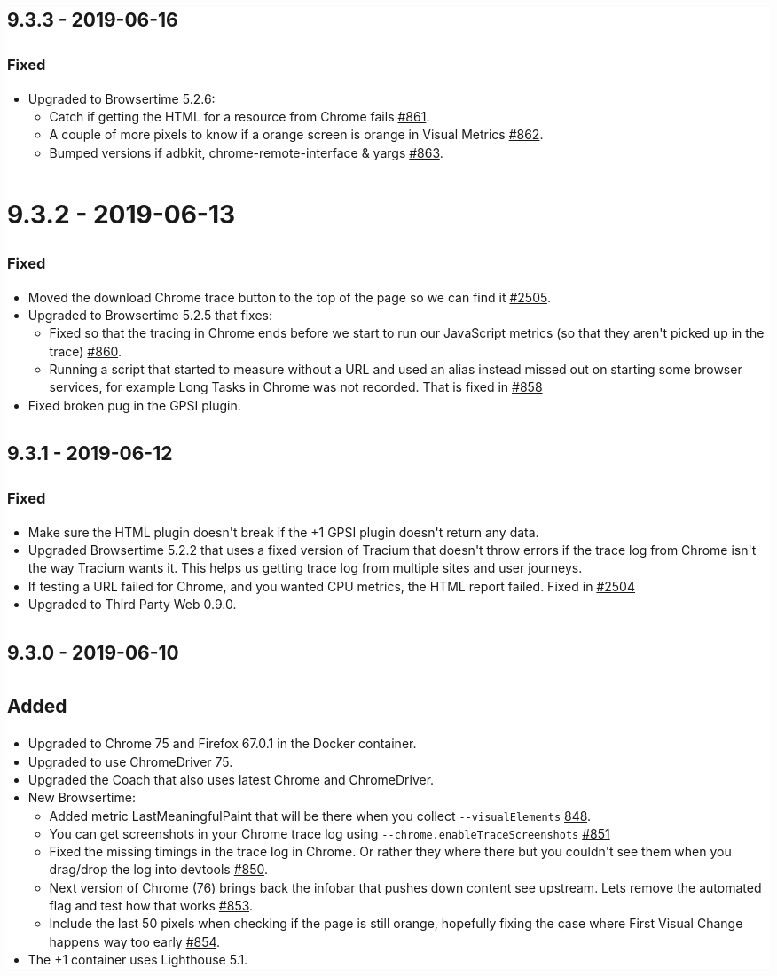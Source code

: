 ## 9.3.3 - 2019-06-16
### Fixed
* Upgraded to Browsertime 5.2.6:
  * Catch if getting the HTML for a resource from Chrome fails [#861](https://github.com/sitespeedio/browsertime/pull/861).
  * A couple of more pixels to know if a orange screen is orange in Visual Metrics [#862](https://github.com/sitespeedio/browsertime/pull/862).
  * Bumped versions if adbkit, chrome-remote-interface & yargs [#863](https://github.com/sitespeedio/browsertime/pull/863).

# 9.3.2 - 2019-06-13

### Fixed
* Moved the download Chrome trace button to the top of the page so we can find it [#2505](https://github.com/sitespeedio/sitespeed.io/pull/2505).
* Upgraded to Browsertime 5.2.5 that fixes:
  * Fixed so that the tracing in Chrome ends before we start to run our JavaScript metrics (so that they aren't picked up in the trace) [#860](https://github.com/sitespeedio/browsertime/pull/860).
  * Running a script that started to measure without a URL and used an alias instead missed out on starting some browser services, for example Long Tasks in Chrome was not recorded. That is fixed in [#858](https://github.com/sitespeedio/browsertime/pull/858)
* Fixed broken pug in the GPSI plugin.

## 9.3.1 - 2019-06-12

### Fixed
* Make sure the HTML plugin doesn't break if the +1 GPSI plugin doesn't return any data.
* Upgraded Browsertime 5.2.2 that uses a fixed version of Tracium that doesn't throw errors if the trace log from Chrome isn't the way Tracium wants it. This helps us getting trace log from multiple sites and user journeys.
* If testing a URL failed for Chrome, and you wanted CPU metrics, the HTML report failed. Fixed in [#2504](https://github.com/sitespeedio/sitespeed.io/pull/2504)
* Upgraded to Third Party Web 0.9.0.

## 9.3.0 - 2019-06-10

## Added
* Upgraded to Chrome 75 and Firefox 67.0.1 in the Docker container.
* Upgraded to use ChromeDriver 75.
* Upgraded the Coach that also uses latest Chrome and ChromeDriver.
* New Browsertime:
  * Added metric LastMeaningfulPaint that will be there when you collect `--visualElements` [848](https://github.com/sitespeedio/browsertime/pull/848).
  * You can get screenshots in your Chrome trace log using `--chrome.enableTraceScreenshots` [#851](https://github.com/sitespeedio/browsertime/pull/851)
  * Fixed the missing timings in the trace log in Chrome. Or rather they where there but you couldn't see them when you drag/drop the log into devtools [#850](https://github.com/sitespeedio/browsertime/pull/850).
  * Next version of Chrome (76) brings back the infobar that pushes down content see [upstream](https://bugs.chromium.org/p/chromium/issues/detail?id=818483). Lets remove the automated flag and test how that works [#853](https://github.com/sitespeedio/browsertime/pull/853).
  * Include the last 50 pixels when checking if the page is still orange, hopefully fixing the case where First Visual Change happens way too early [#854](https://github.com/sitespeedio/browsertime/pull/854).
* The +1 container uses Lighthouse 5.1.
